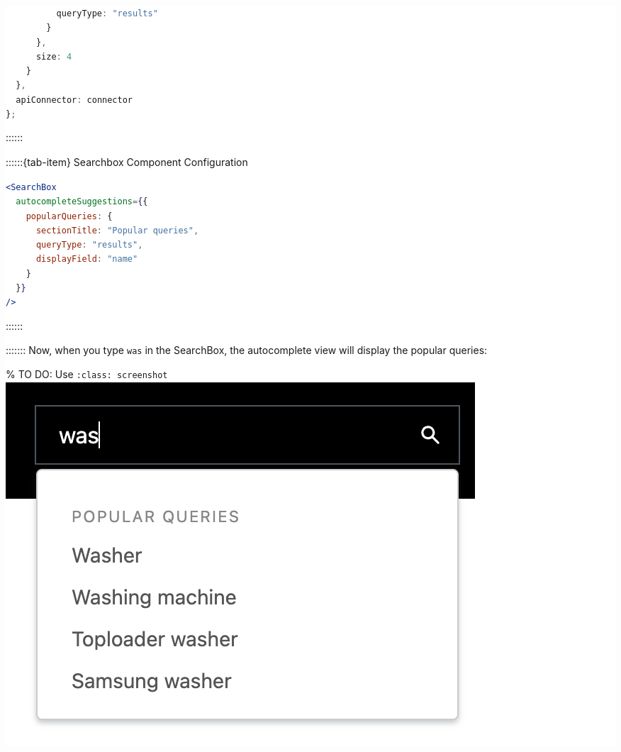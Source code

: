 ```jsx
          queryType: "results"
        }
      },
      size: 4
    }
  },
  apiConnector: connector
};
```

::::::

::::::{tab-item} Searchbox Component Configuration

```jsx
<SearchBox
  autocompleteSuggestions={{
    popularQueries: {
      sectionTitle: "Popular queries",
      queryType: "results",
      displayField: "name"
    }
  }}
/>
```

::::::

:::::::
Now, when you type `was` in the SearchBox, the autocomplete view will display the popular queries:

% TO DO: Use `:class: screenshot`
![Suggestions from another index](images/query-suggestions-popular-queries.png)
